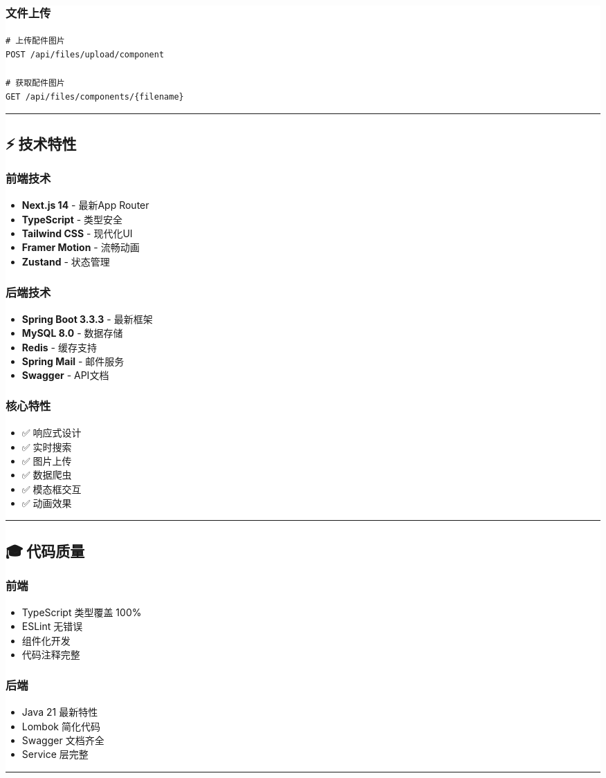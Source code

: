 ### 文件上传

```http
# 上传配件图片
POST /api/files/upload/component

# 获取配件图片
GET /api/files/components/{filename}
```

---

## ⚡ 技术特性

### 前端技术
- **Next.js 14** - 最新App Router
- **TypeScript** - 类型安全
- **Tailwind CSS** - 现代化UI
- **Framer Motion** - 流畅动画
- **Zustand** - 状态管理

### 后端技术
- **Spring Boot 3.3.3** - 最新框架
- **MySQL 8.0** - 数据存储
- **Redis** - 缓存支持
- **Spring Mail** - 邮件服务
- **Swagger** - API文档

### 核心特性
- ✅ 响应式设计
- ✅ 实时搜索
- ✅ 图片上传
- ✅ 数据爬虫
- ✅ 模态框交互
- ✅ 动画效果

---

## 🎓 代码质量

### 前端
- TypeScript 类型覆盖 100%
- ESLint 无错误
- 组件化开发
- 代码注释完整

### 后端
- Java 21 最新特性
- Lombok 简化代码
- Swagger 文档齐全
- Service 层完整

---